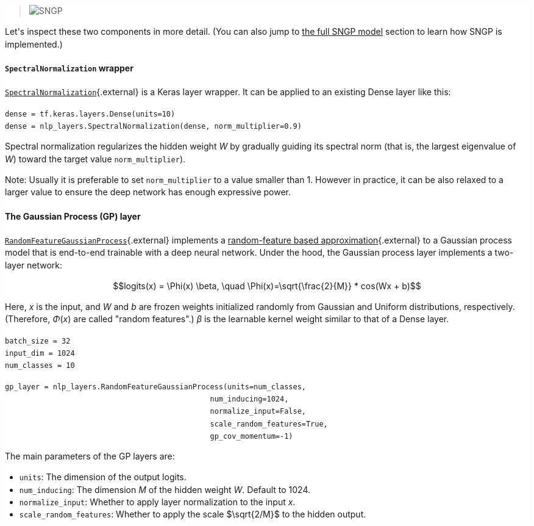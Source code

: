 >![SNGP](http://tensorflow.org/tutorials/understanding/images/sngp.png)


Let's inspect these two components in more detail. (You can also jump to [the full SNGP model](#full-sngp-model) section to learn how SNGP is implemented.)

#### `SpectralNormalization` wrapper

[`SpectralNormalization`](https://github.com/tensorflow/models/blob/master/official/nlp/modeling/layers/spectral_normalization.py){.external} is a Keras layer wrapper. It can be applied to an existing Dense layer like this:


```
dense = tf.keras.layers.Dense(units=10)
dense = nlp_layers.SpectralNormalization(dense, norm_multiplier=0.9)
```

Spectral normalization regularizes the hidden weight $W$ by gradually guiding its spectral norm (that is, the largest eigenvalue of $W$) toward the target value `norm_multiplier`).


Note: Usually it is preferable to set `norm_multiplier` to a value smaller than 1. However in practice, it can be also relaxed to a larger value to ensure the deep network has enough expressive power.

#### The Gaussian Process (GP) layer

[`RandomFeatureGaussianProcess`](https://github.com/tensorflow/models/blob/master/official/nlp/modeling/layers/gaussian_process.py){.external} implements a [random-feature based approximation](https://people.eecs.berkeley.edu/~brecht/papers/07.rah.rec.nips.pdf){.external} to a Gaussian process model that is end-to-end trainable with a deep neural network. Under the hood, the Gaussian process layer implements a two-layer network:

$$logits(x) = \Phi(x) \beta, \quad \Phi(x)=\sqrt{\frac{2}{M}} * cos(Wx + b)$$

Here, $x$ is the input, and $W$ and $b$ are frozen weights initialized randomly from Gaussian and Uniform distributions, respectively. (Therefore, $\Phi(x)$ are called "random features".) $\beta$ is the learnable kernel weight similar to that of a Dense layer. 


```
batch_size = 32
input_dim = 1024
num_classes = 10
```


```
gp_layer = nlp_layers.RandomFeatureGaussianProcess(units=num_classes,
                                               num_inducing=1024,
                                               normalize_input=False,
                                               scale_random_features=True,
                                               gp_cov_momentum=-1)
```

The main parameters of the GP layers are:

* `units`: The dimension of the output logits.
* `num_inducing`: The dimension $M$ of the hidden weight $W$. Default to 1024.
* `normalize_input`: Whether to apply layer normalization to the input $x$.
* `scale_random_features`: Whether to apply the scale $\sqrt{2/M}$ to the hidden output.
